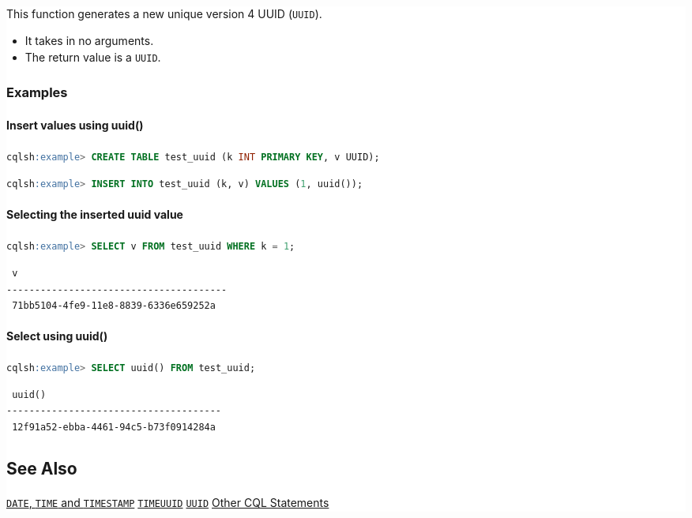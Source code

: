 This function generates a new unique version 4 UUID (`UUID`).

- It takes in no arguments.
- The return value is a `UUID`.

### Examples

#### Insert values using uuid()

```sql
cqlsh:example> CREATE TABLE test_uuid (k INT PRIMARY KEY, v UUID);
```

```sql
cqlsh:example> INSERT INTO test_uuid (k, v) VALUES (1, uuid());
```

#### Selecting the inserted uuid value

```sql
cqlsh:example> SELECT v FROM test_uuid WHERE k = 1;
```

```
 v
---------------------------------------
 71bb5104-4fe9-11e8-8839-6336e659252a
```

#### Select using uuid()

```sql
cqlsh:example> SELECT uuid() FROM test_uuid;
```

```
 uuid()
--------------------------------------
 12f91a52-ebba-4461-94c5-b73f0914284a
```

## See Also

[`DATE`, `TIME` and `TIMESTAMP`](../type_datetime)
[`TIMEUUID`](../type_uuid)
[`UUID`](../type_uuid)
[Other CQL Statements](..)
